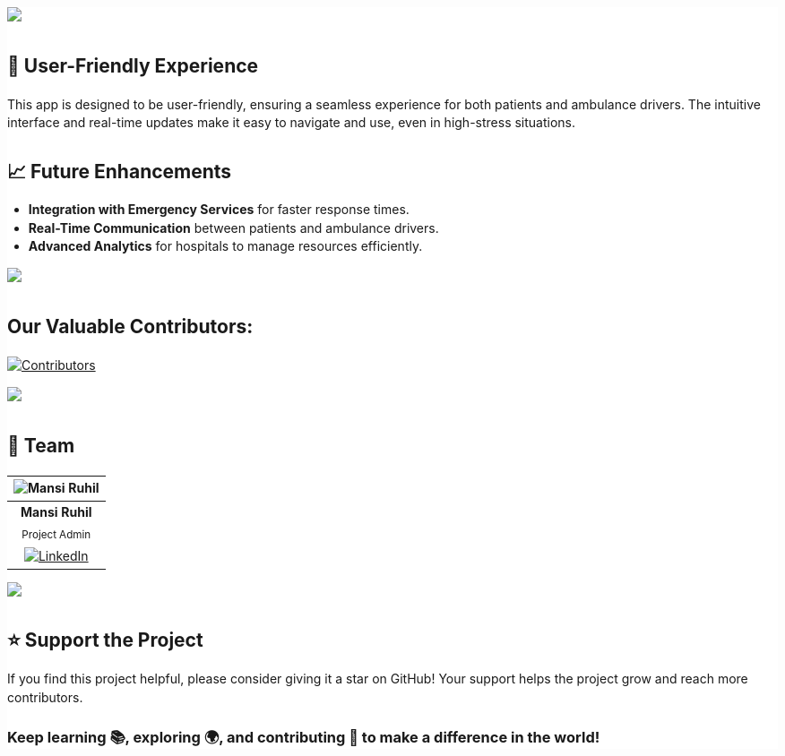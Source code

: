 
<img src="https://user-images.githubusercontent.com/74038190/212284100-561aa473-3905-4a80-b561-0d28506553ee.gif" width="900">

## 📱 User-Friendly Experience

This app is designed to be user-friendly, ensuring a seamless experience for both patients and ambulance drivers. The intuitive interface and real-time updates make it easy to navigate and use, even in high-stress situations.

## 📈 Future Enhancements

- **Integration with Emergency Services** for faster response times.
- **Real-Time Communication** between patients and ambulance drivers.
- **Advanced Analytics** for hospitals to manage resources efficiently.


<img src="https://user-images.githubusercontent.com/74038190/212284100-561aa473-3905-4a80-b561-0d28506553ee.gif" width="900">


## Our Valuable Contributors:

[![Contributors](https://contrib.rocks/image?repo=mansiruhil13/Bobble-AI)](https://github.com/mansiruhil13/Bobble-AI/graphs/contributors)


<img src="https://user-images.githubusercontent.com/74038190/212284100-561aa473-3905-4a80-b561-0d28506553ee.gif" width="900">

## 👥 Team

| ![Mansi Ruhil](https://avatars.githubusercontent.com/u/157950124?v=4&s=80) |
|:--:|
| **Mansi Ruhil** <br> <sub>Project Admin</sub> | 
| [![LinkedIn](https://img.icons8.com/fluency/32/000000/linkedin.png)](https://www.linkedin.com/in/mansi-ruhil-7a00a0228/) |


<img src="https://user-images.githubusercontent.com/74038190/212284100-561aa473-3905-4a80-b561-0d28506553ee.gif" width="900">

## ⭐️ Support the Project
If you find this project helpful, please consider giving it a star on GitHub! Your support helps the project grow and reach more contributors.

### Keep learning 📚, exploring 🌍, and contributing 🤝 to make a difference in the world!
